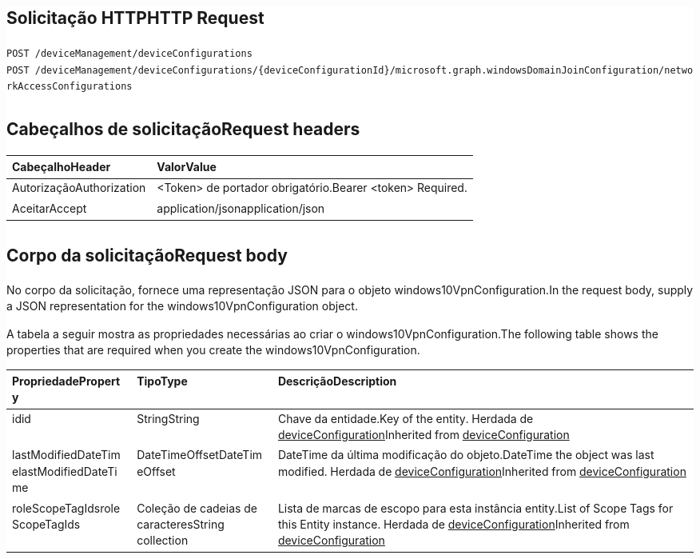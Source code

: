 ## <a name="http-request"></a><span data-ttu-id="7b29f-119">Solicitação HTTP</span><span class="sxs-lookup"><span data-stu-id="7b29f-119">HTTP Request</span></span>

``` http
POST /deviceManagement/deviceConfigurations
POST /deviceManagement/deviceConfigurations/{deviceConfigurationId}/microsoft.graph.windowsDomainJoinConfiguration/networkAccessConfigurations
```

## <a name="request-headers"></a><span data-ttu-id="7b29f-120">Cabeçalhos de solicitação</span><span class="sxs-lookup"><span data-stu-id="7b29f-120">Request headers</span></span>
|<span data-ttu-id="7b29f-121">Cabeçalho</span><span class="sxs-lookup"><span data-stu-id="7b29f-121">Header</span></span>|<span data-ttu-id="7b29f-122">Valor</span><span class="sxs-lookup"><span data-stu-id="7b29f-122">Value</span></span>|
|:---|:---|
|<span data-ttu-id="7b29f-123">Autorização</span><span class="sxs-lookup"><span data-stu-id="7b29f-123">Authorization</span></span>|<span data-ttu-id="7b29f-124">&lt;Token&gt; de portador obrigatório.</span><span class="sxs-lookup"><span data-stu-id="7b29f-124">Bearer &lt;token&gt; Required.</span></span>|
|<span data-ttu-id="7b29f-125">Aceitar</span><span class="sxs-lookup"><span data-stu-id="7b29f-125">Accept</span></span>|<span data-ttu-id="7b29f-126">application/json</span><span class="sxs-lookup"><span data-stu-id="7b29f-126">application/json</span></span>|

## <a name="request-body"></a><span data-ttu-id="7b29f-127">Corpo da solicitação</span><span class="sxs-lookup"><span data-stu-id="7b29f-127">Request body</span></span>
<span data-ttu-id="7b29f-128">No corpo da solicitação, fornece uma representação JSON para o objeto windows10VpnConfiguration.</span><span class="sxs-lookup"><span data-stu-id="7b29f-128">In the request body, supply a JSON representation for the windows10VpnConfiguration object.</span></span>

<span data-ttu-id="7b29f-129">A tabela a seguir mostra as propriedades necessárias ao criar o windows10VpnConfiguration.</span><span class="sxs-lookup"><span data-stu-id="7b29f-129">The following table shows the properties that are required when you create the windows10VpnConfiguration.</span></span>

|<span data-ttu-id="7b29f-130">Propriedade</span><span class="sxs-lookup"><span data-stu-id="7b29f-130">Property</span></span>|<span data-ttu-id="7b29f-131">Tipo</span><span class="sxs-lookup"><span data-stu-id="7b29f-131">Type</span></span>|<span data-ttu-id="7b29f-132">Descrição</span><span class="sxs-lookup"><span data-stu-id="7b29f-132">Description</span></span>|
|:---|:---|:---|
|<span data-ttu-id="7b29f-133">id</span><span class="sxs-lookup"><span data-stu-id="7b29f-133">id</span></span>|<span data-ttu-id="7b29f-134">String</span><span class="sxs-lookup"><span data-stu-id="7b29f-134">String</span></span>|<span data-ttu-id="7b29f-135">Chave da entidade.</span><span class="sxs-lookup"><span data-stu-id="7b29f-135">Key of the entity.</span></span> <span data-ttu-id="7b29f-136">Herdada de [deviceConfiguration](../resources/intune-shared-deviceconfiguration.md)</span><span class="sxs-lookup"><span data-stu-id="7b29f-136">Inherited from [deviceConfiguration](../resources/intune-shared-deviceconfiguration.md)</span></span>|
|<span data-ttu-id="7b29f-137">lastModifiedDateTime</span><span class="sxs-lookup"><span data-stu-id="7b29f-137">lastModifiedDateTime</span></span>|<span data-ttu-id="7b29f-138">DateTimeOffset</span><span class="sxs-lookup"><span data-stu-id="7b29f-138">DateTimeOffset</span></span>|<span data-ttu-id="7b29f-139">DateTime da última modificação do objeto.</span><span class="sxs-lookup"><span data-stu-id="7b29f-139">DateTime the object was last modified.</span></span> <span data-ttu-id="7b29f-140">Herdada de [deviceConfiguration](../resources/intune-shared-deviceconfiguration.md)</span><span class="sxs-lookup"><span data-stu-id="7b29f-140">Inherited from [deviceConfiguration](../resources/intune-shared-deviceconfiguration.md)</span></span>|
|<span data-ttu-id="7b29f-141">roleScopeTagIds</span><span class="sxs-lookup"><span data-stu-id="7b29f-141">roleScopeTagIds</span></span>|<span data-ttu-id="7b29f-142">Coleção de cadeias de caracteres</span><span class="sxs-lookup"><span data-stu-id="7b29f-142">String collection</span></span>|<span data-ttu-id="7b29f-143">Lista de marcas de escopo para esta instância entity.</span><span class="sxs-lookup"><span data-stu-id="7b29f-143">List of Scope Tags for this Entity instance.</span></span> <span data-ttu-id="7b29f-144">Herdada de [deviceConfiguration](../resources/intune-shared-deviceconfiguration.md)</span><span class="sxs-lookup"><span data-stu-id="7b29f-144">Inherited from [deviceConfiguration](../resources/intune-shared-deviceconfiguration.md)</span></span>|